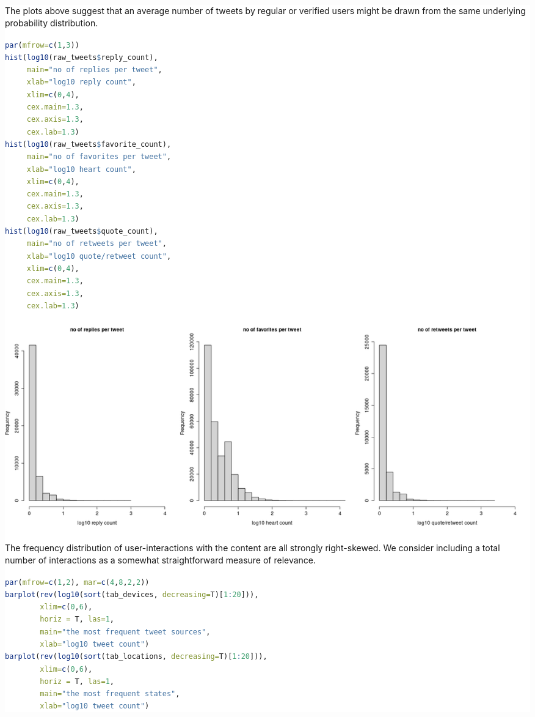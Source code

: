 The plots above suggest that an average number of tweets by regular or
verified users might be drawn from the same underlying probability
distribution.

``` r
par(mfrow=c(1,3))
hist(log10(raw_tweets$reply_count),
     main="no of replies per tweet",
     xlab="log10 reply count",
     xlim=c(0,4),
     cex.main=1.3,
     cex.axis=1.3,
     cex.lab=1.3)
hist(log10(raw_tweets$favorite_count),
     main="no of favorites per tweet",
     xlab="log10 heart count",
     xlim=c(0,4),
     cex.main=1.3,
     cex.axis=1.3,
     cex.lab=1.3)
hist(log10(raw_tweets$quote_count),
     main="no of retweets per tweet",
     xlab="log10 quote/retweet count",
     xlim=c(0,4),
     cex.main=1.3,
     cex.axis=1.3,
     cex.lab=1.3)
```

![](overall_report_files/figure-gfm/interaction_histograms-1.png)

The frequency distribution of user-interactions with the content are all
strongly right-skewed. We consider including a total number of
interactions as a somewhat straightforward measure of relevance.

``` r
par(mfrow=c(1,2), mar=c(4,8,2,2))
barplot(rev(log10(sort(tab_devices, decreasing=T)[1:20])),
        xlim=c(0,6),
        horiz = T, las=1,
        main="the most frequent tweet sources",
        xlab="log10 tweet count")
barplot(rev(log10(sort(tab_locations, decreasing=T)[1:20])),
        xlim=c(0,6),
        horiz = T, las=1,
        main="the most frequent states",
        xlab="log10 tweet count")
```
